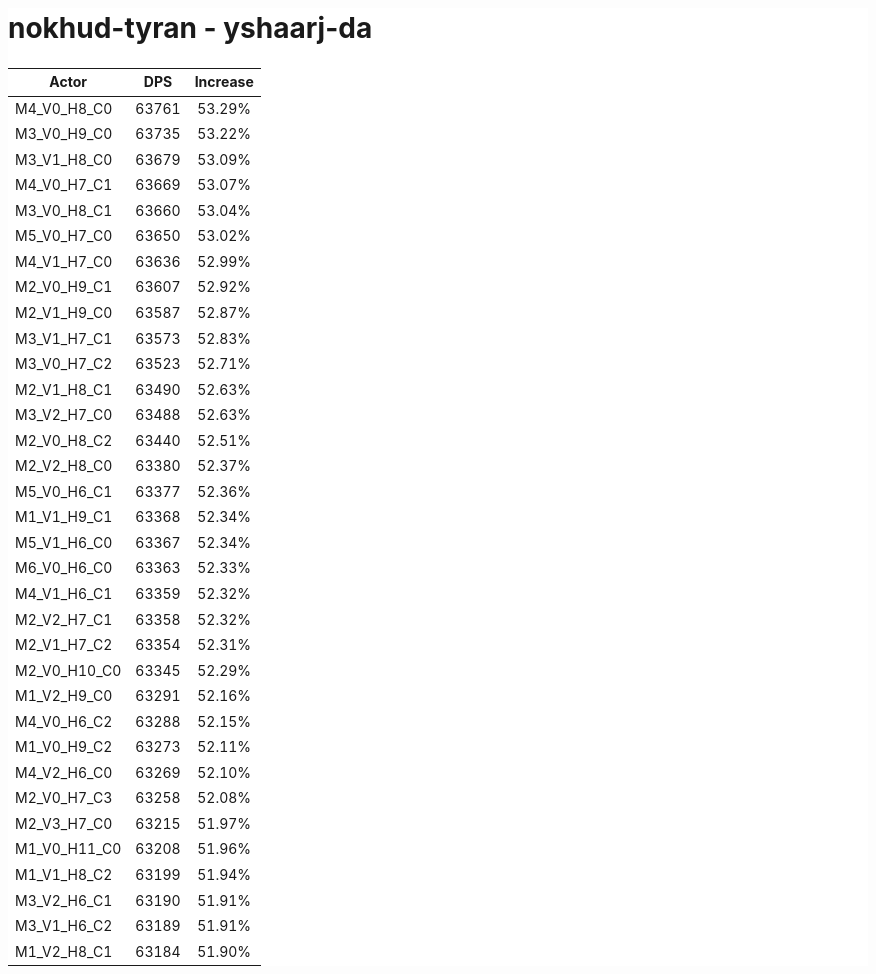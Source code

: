 # nokhud-tyran - yshaarj-da
| Actor | DPS | Increase |
|---|:---:|:---:|
|M4_V0_H8_C0|63761|53.29%|
|M3_V0_H9_C0|63735|53.22%|
|M3_V1_H8_C0|63679|53.09%|
|M4_V0_H7_C1|63669|53.07%|
|M3_V0_H8_C1|63660|53.04%|
|M5_V0_H7_C0|63650|53.02%|
|M4_V1_H7_C0|63636|52.99%|
|M2_V0_H9_C1|63607|52.92%|
|M2_V1_H9_C0|63587|52.87%|
|M3_V1_H7_C1|63573|52.83%|
|M3_V0_H7_C2|63523|52.71%|
|M2_V1_H8_C1|63490|52.63%|
|M3_V2_H7_C0|63488|52.63%|
|M2_V0_H8_C2|63440|52.51%|
|M2_V2_H8_C0|63380|52.37%|
|M5_V0_H6_C1|63377|52.36%|
|M1_V1_H9_C1|63368|52.34%|
|M5_V1_H6_C0|63367|52.34%|
|M6_V0_H6_C0|63363|52.33%|
|M4_V1_H6_C1|63359|52.32%|
|M2_V2_H7_C1|63358|52.32%|
|M2_V1_H7_C2|63354|52.31%|
|M2_V0_H10_C0|63345|52.29%|
|M1_V2_H9_C0|63291|52.16%|
|M4_V0_H6_C2|63288|52.15%|
|M1_V0_H9_C2|63273|52.11%|
|M4_V2_H6_C0|63269|52.10%|
|M2_V0_H7_C3|63258|52.08%|
|M2_V3_H7_C0|63215|51.97%|
|M1_V0_H11_C0|63208|51.96%|
|M1_V1_H8_C2|63199|51.94%|
|M3_V2_H6_C1|63190|51.91%|
|M3_V1_H6_C2|63189|51.91%|
|M1_V2_H8_C1|63184|51.90%|